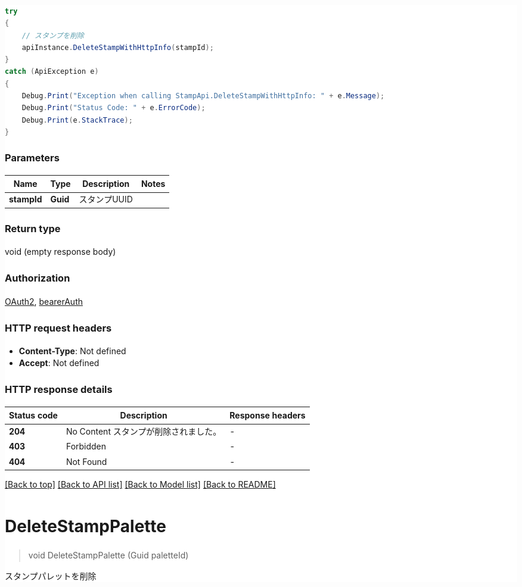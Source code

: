 ```csharp
try
{
    // スタンプを削除
    apiInstance.DeleteStampWithHttpInfo(stampId);
}
catch (ApiException e)
{
    Debug.Print("Exception when calling StampApi.DeleteStampWithHttpInfo: " + e.Message);
    Debug.Print("Status Code: " + e.ErrorCode);
    Debug.Print(e.StackTrace);
}
```

### Parameters

| Name | Type | Description | Notes |
|------|------|-------------|-------|
| **stampId** | **Guid** | スタンプUUID |  |

### Return type

void (empty response body)

### Authorization

[OAuth2](../README.md#OAuth2), [bearerAuth](../README.md#bearerAuth)

### HTTP request headers

 - **Content-Type**: Not defined
 - **Accept**: Not defined


### HTTP response details
| Status code | Description | Response headers |
|-------------|-------------|------------------|
| **204** | No Content スタンプが削除されました。 |  -  |
| **403** | Forbidden |  -  |
| **404** | Not Found |  -  |

[[Back to top]](#) [[Back to API list]](../README.md#documentation-for-api-endpoints) [[Back to Model list]](../README.md#documentation-for-models) [[Back to README]](../README.md)

<a id="deletestamppalette"></a>
# **DeleteStampPalette**
> void DeleteStampPalette (Guid paletteId)

スタンプパレットを削除
